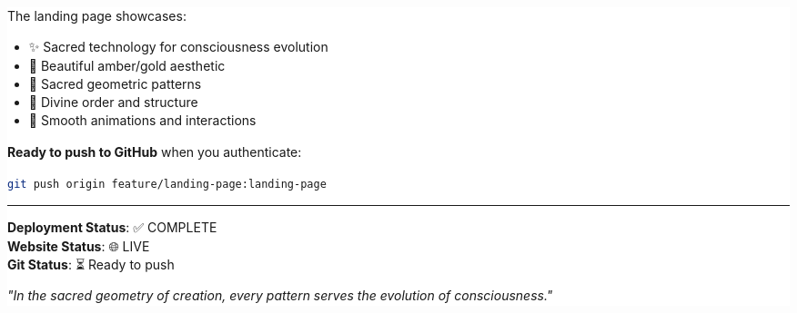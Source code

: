 The landing page showcases:
- ✨ Sacred technology for consciousness evolution
- 🎨 Beautiful amber/gold aesthetic
- 📐 Sacred geometric patterns
- 🌟 Divine order and structure
- 💫 Smooth animations and interactions

**Ready to push to GitHub** when you authenticate:
```bash
git push origin feature/landing-page:landing-page
```

---

**Deployment Status**: ✅ COMPLETE  
**Website Status**: 🌐 LIVE  
**Git Status**: ⏳ Ready to push

*"In the sacred geometry of creation, every pattern serves the evolution of consciousness."*

